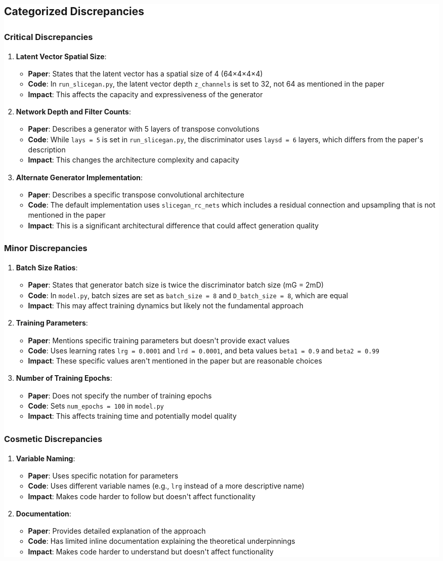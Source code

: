 ## Categorized Discrepancies

### Critical Discrepancies

1. **Latent Vector Spatial Size**:
   - **Paper**: States that the latent vector has a spatial size of 4 (64×4×4×4)
   - **Code**: In `run_slicegan.py`, the latent vector depth `z_channels` is set to 32, not 64 as mentioned in the paper
   - **Impact**: This affects the capacity and expressiveness of the generator

2. **Network Depth and Filter Counts**:
   - **Paper**: Describes a generator with 5 layers of transpose convolutions
   - **Code**: While `lays = 5` is set in `run_slicegan.py`, the discriminator uses `laysd = 6` layers, which differs from the paper's description
   - **Impact**: This changes the architecture complexity and capacity

3. **Alternate Generator Implementation**:
   - **Paper**: Describes a specific transpose convolutional architecture
   - **Code**: The default implementation uses `slicegan_rc_nets` which includes a residual connection and upsampling that is not mentioned in the paper
   - **Impact**: This is a significant architectural difference that could affect generation quality

### Minor Discrepancies

1. **Batch Size Ratios**:
   - **Paper**: States that generator batch size is twice the discriminator batch size (mG = 2mD)
   - **Code**: In `model.py`, batch sizes are set as `batch_size = 8` and `D_batch_size = 8`, which are equal
   - **Impact**: This may affect training dynamics but likely not the fundamental approach

2. **Training Parameters**:
   - **Paper**: Mentions specific training parameters but doesn't provide exact values
   - **Code**: Uses learning rates `lrg = 0.0001` and `lrd = 0.0001`, and beta values `beta1 = 0.9` and `beta2 = 0.99`
   - **Impact**: These specific values aren't mentioned in the paper but are reasonable choices

3. **Number of Training Epochs**:
   - **Paper**: Does not specify the number of training epochs
   - **Code**: Sets `num_epochs = 100` in `model.py`
   - **Impact**: This affects training time and potentially model quality

### Cosmetic Discrepancies

1. **Variable Naming**:
   - **Paper**: Uses specific notation for parameters
   - **Code**: Uses different variable names (e.g., `lrg` instead of a more descriptive name)
   - **Impact**: Makes code harder to follow but doesn't affect functionality

2. **Documentation**:
   - **Paper**: Provides detailed explanation of the approach
   - **Code**: Has limited inline documentation explaining the theoretical underpinnings
   - **Impact**: Makes code harder to understand but doesn't affect functionality
